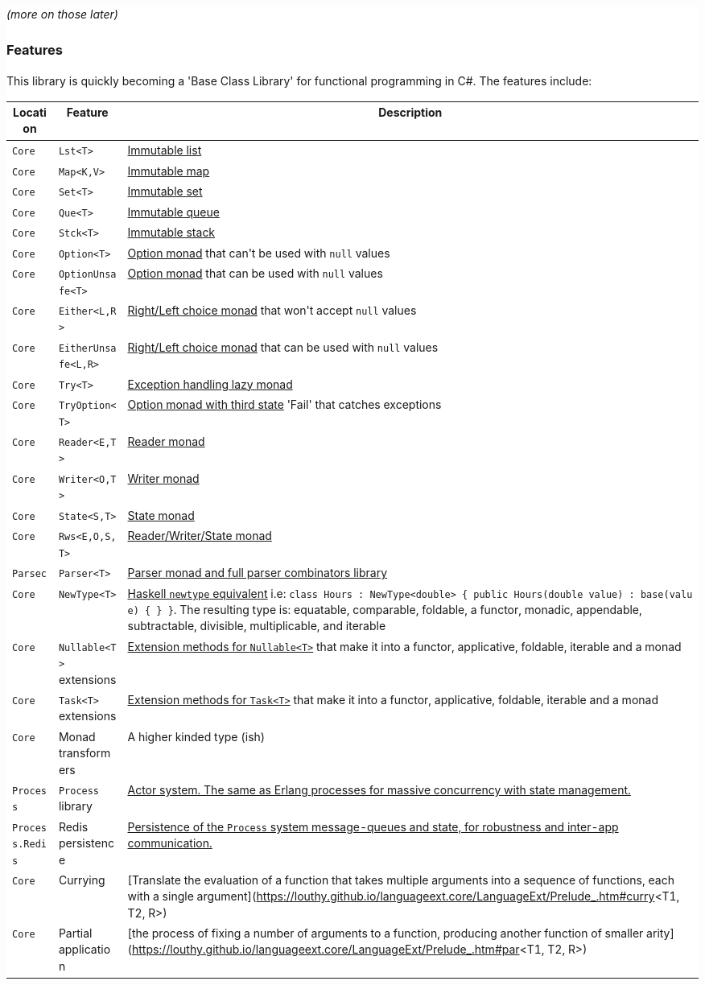 
_(more on those later)_

### Features

This library is quickly becoming a 'Base Class Library' for functional programming in C#.  The features include:

Location | Feature | Description
---------|---------|------------
`Core` | `Lst<T>` | [Immutable list](https://louthy.github.io/languageext.core/LanguageExt/Lst_T.htm)
`Core` | `Map<K,V>` | [Immutable map](https://louthy.github.io/languageext.core/LanguageExt/Map_K_V.htm)
`Core` | `Set<T>` | [Immutable set](https://louthy.github.io/languageext.core/LanguageExt/Set_T.htm)
`Core` | `Que<T>` | [Immutable queue](https://louthy.github.io/languageext.core/LanguageExt/Que_T.htm)
`Core` | `Stck<T>` | [Immutable stack](https://louthy.github.io/languageext.core/LanguageExt/Stck_T.htm)
`Core` | `Option<T>` | [Option monad](https://louthy.github.io/languageext.core/LanguageExt/Option_T.htm) that can't be used with `null` values
`Core` | `OptionUnsafe<T>` | [Option monad](https://louthy.github.io/languageext.core/LanguageExt/OptionUnsafe_T.htm) that can be used with `null` values
`Core` | `Either<L,R>` | [Right/Left choice monad](https://louthy.github.io/languageext.core/LanguageExt/Either_L_R.htm) that won't accept `null` values
`Core` | `EitherUnsafe<L,R>` | [Right/Left choice monad](https://louthy.github.io/languageext.core/LanguageExt/EitherUnsafe_L_R.htm) that can be used with `null` values
`Core` | `Try<T>` | [Exception handling lazy monad](https://louthy.github.io/languageext.core/LanguageExt/index.htm#Try_T)
`Core` | `TryOption<T>` | [Option monad with third state](https://louthy.github.io/languageext.core/LanguageExt/index.htm#TryOption_T) 'Fail' that catches exceptions
`Core` | `Reader<E,T>` | [Reader monad](https://louthy.github.io/languageext.core/LanguageExt/index.htm#Reader_Env_T)
`Core` | `Writer<O,T>` | [Writer monad](https://louthy.github.io/languageext.core/LanguageExt/index.htm#Writer_Out_T)
`Core` | `State<S,T>` | [State monad](https://louthy.github.io/languageext.core/LanguageExt/index.htm#State_S_T)
`Core` | `Rws<E,O,S,T>` | [Reader/Writer/State monad](https://louthy.github.io/languageext.core/LanguageExt/index.htm#Rws_R_W_S_T)
`Parsec` | `Parser<T>` | [Parser monad and full parser combinators library](https://louthy.github.io/LanguageExt.Parsec/LanguageExt.Parsec/index.htm)
`Core` | `NewType<T>` | [Haskell `newtype` equivalent](https://louthy.github.io/languageext.core/LanguageExt/NewType_T.htm) i.e: `class Hours : NewType<double> { public Hours(double value) : base(value) { } }`.  The resulting type is: equatable, comparable, foldable, a functor, monadic, appendable, subtractable, divisible, multiplicable, and iterable
`Core` | `Nullable<T>` extensions | [Extension methods for `Nullable<T>`](https://louthy.github.io/languageext.core/LanguageExt/NullableExtensions_.htm) that make it into a functor, applicative, foldable, iterable and a monad
`Core` | `Task<T>` extensions | [Extension methods for `Task<T>`](https://louthy.github.io/languageext.core/LanguageExt/__TaskExt_.htm) that make it into a functor, applicative, foldable, iterable and a monad
`Core` | Monad transformers | A higher kinded type (ish)
`Process` | `Process` library | [Actor system.  The same as Erlang processes for massive concurrency with state management.](https://github.com/louthy/language-ext/blob/master/LanguageExt.Process/README.md)
`Process.Redis` | Redis persistence | [Persistence of the `Process` system message-queues and state, for robustness and inter-app communication.](https://github.com/louthy/language-ext/blob/master/LanguageExt.Process/README.md)
`Core` | Currying | [Translate the evaluation of a function that takes multiple arguments into a sequence of functions, each with a single argument](https://louthy.github.io/languageext.core/LanguageExt/Prelude_.htm#curry<T1, T2, R>)
`Core` | Partial application | [the process of fixing a number of arguments to a function, producing another function of smaller arity](https://louthy.github.io/languageext.core/LanguageExt/Prelude_.htm#par<T1, T2, R>)